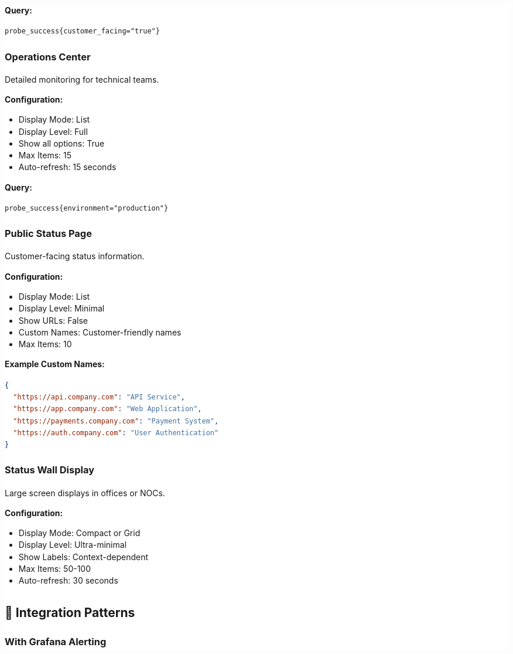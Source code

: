 **Query:**
```promql
probe_success{customer_facing="true"}
```

### Operations Center
Detailed monitoring for technical teams.

**Configuration:**
- Display Mode: List
- Display Level: Full
- Show all options: True
- Max Items: 15
- Auto-refresh: 15 seconds

**Query:**
```promql
probe_success{environment="production"}
```

### Public Status Page
Customer-facing status information.

**Configuration:**
- Display Mode: List
- Display Level: Minimal
- Show URLs: False
- Custom Names: Customer-friendly names
- Max Items: 10

**Example Custom Names:**
```json
{
  "https://api.company.com": "API Service",
  "https://app.company.com": "Web Application",
  "https://payments.company.com": "Payment System",
  "https://auth.company.com": "User Authentication"
}
```

### Status Wall Display
Large screen displays in offices or NOCs.

**Configuration:**
- Display Mode: Compact or Grid
- Display Level: Ultra-minimal
- Show Labels: Context-dependent
- Max Items: 50-100
- Auto-refresh: 30 seconds

## 🔧 Integration Patterns

### With Grafana Alerting
